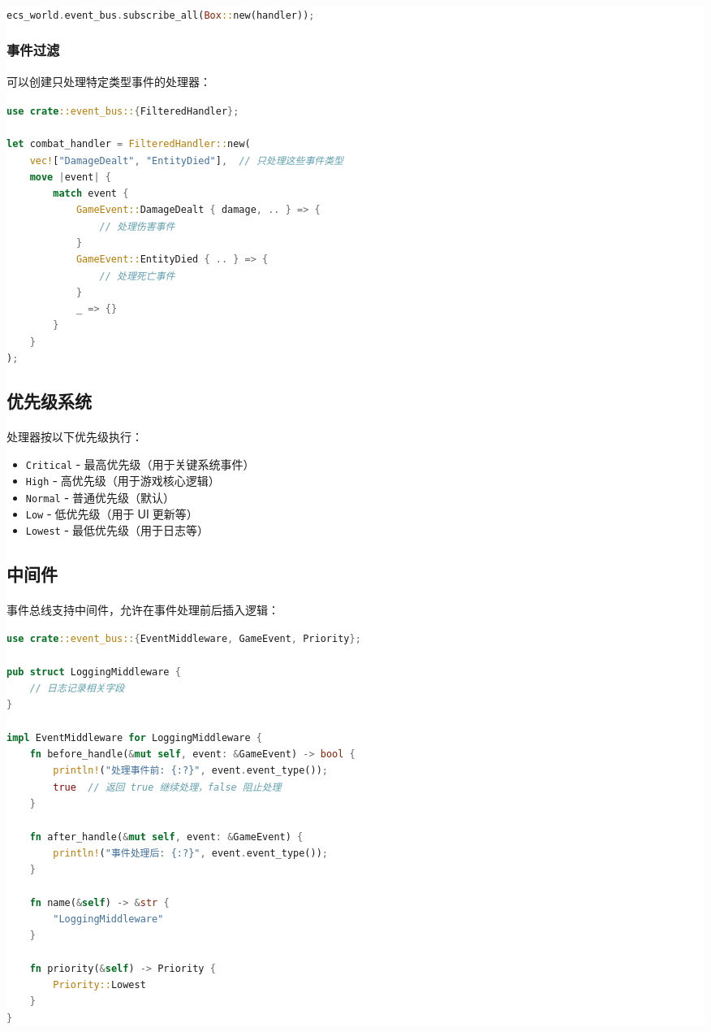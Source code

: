 ```rust
ecs_world.event_bus.subscribe_all(Box::new(handler));
```

### 事件过滤

可以创建只处理特定类型事件的处理器：

```rust
use crate::event_bus::{FilteredHandler};

let combat_handler = FilteredHandler::new(
    vec!["DamageDealt", "EntityDied"],  // 只处理这些事件类型
    move |event| {
        match event {
            GameEvent::DamageDealt { damage, .. } => {
                // 处理伤害事件
            }
            GameEvent::EntityDied { .. } => {
                // 处理死亡事件
            }
            _ => {}
        }
    }
);
```

## 优先级系统

处理器按以下优先级执行：

- `Critical` - 最高优先级（用于关键系统事件）
- `High` - 高优先级（用于游戏核心逻辑）
- `Normal` - 普通优先级（默认）
- `Low` - 低优先级（用于 UI 更新等）
- `Lowest` - 最低优先级（用于日志等）

## 中间件

事件总线支持中间件，允许在事件处理前后插入逻辑：

```rust
use crate::event_bus::{EventMiddleware, GameEvent, Priority};

pub struct LoggingMiddleware {
    // 日志记录相关字段
}

impl EventMiddleware for LoggingMiddleware {
    fn before_handle(&mut self, event: &GameEvent) -> bool {
        println!("处理事件前: {:?}", event.event_type());
        true  // 返回 true 继续处理，false 阻止处理
    }

    fn after_handle(&mut self, event: &GameEvent) {
        println!("事件处理后: {:?}", event.event_type());
    }

    fn name(&self) -> &str {
        "LoggingMiddleware"
    }

    fn priority(&self) -> Priority {
        Priority::Lowest
    }
}
```